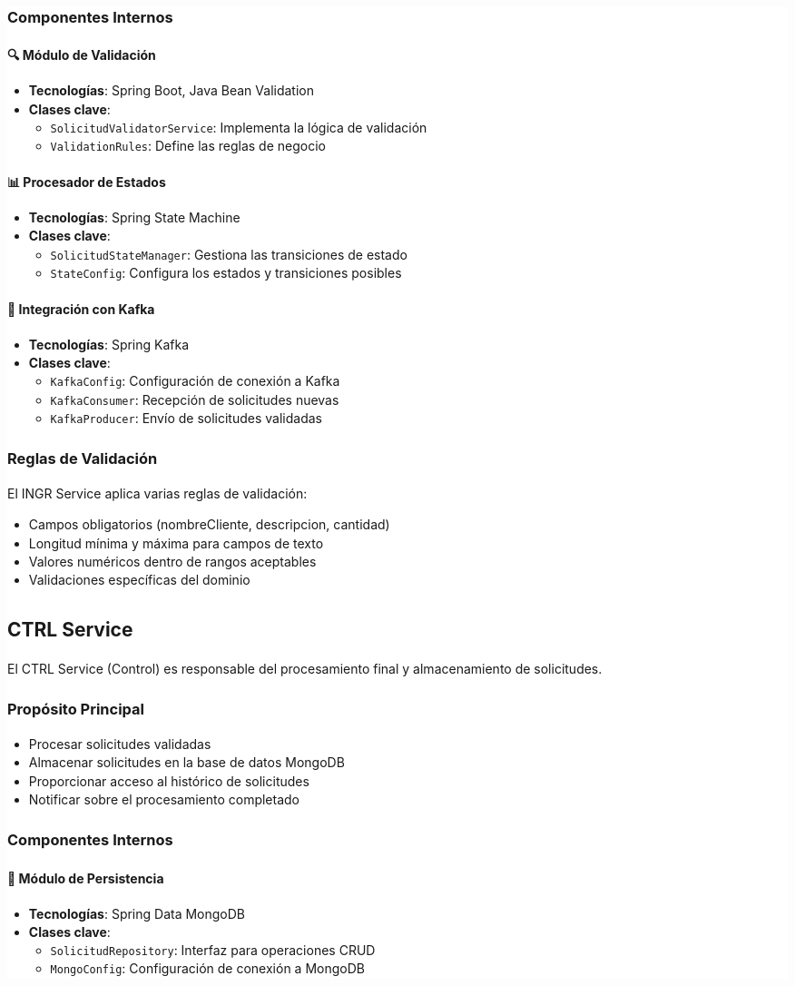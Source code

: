 ### Componentes Internos

#### 🔍 Módulo de Validación

- **Tecnologías**: Spring Boot, Java Bean Validation
- **Clases clave**:
  - `SolicitudValidatorService`: Implementa la lógica de validación
  - `ValidationRules`: Define las reglas de negocio

#### 📊 Procesador de Estados

- **Tecnologías**: Spring State Machine
- **Clases clave**:
  - `SolicitudStateManager`: Gestiona las transiciones de estado
  - `StateConfig`: Configura los estados y transiciones posibles

#### 🔄 Integración con Kafka

- **Tecnologías**: Spring Kafka
- **Clases clave**:
  - `KafkaConfig`: Configuración de conexión a Kafka
  - `KafkaConsumer`: Recepción de solicitudes nuevas
  - `KafkaProducer`: Envío de solicitudes validadas

### Reglas de Validación

El INGR Service aplica varias reglas de validación:

- Campos obligatorios (nombreCliente, descripcion, cantidad)
- Longitud mínima y máxima para campos de texto
- Valores numéricos dentro de rangos aceptables
- Validaciones específicas del dominio

## CTRL Service

El CTRL Service (Control) es responsable del procesamiento final y almacenamiento de solicitudes.

### Propósito Principal

- Procesar solicitudes validadas
- Almacenar solicitudes en la base de datos MongoDB
- Proporcionar acceso al histórico de solicitudes
- Notificar sobre el procesamiento completado

### Componentes Internos

#### 💾 Módulo de Persistencia

- **Tecnologías**: Spring Data MongoDB
- **Clases clave**:
  - `SolicitudRepository`: Interfaz para operaciones CRUD
  - `MongoConfig`: Configuración de conexión a MongoDB
